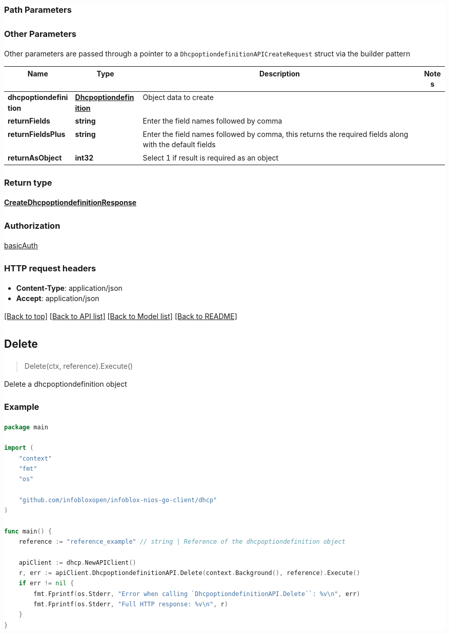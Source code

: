 ### Path Parameters



### Other Parameters

Other parameters are passed through a pointer to a `DhcpoptiondefinitionAPICreateRequest` struct via the builder pattern


Name | Type | Description  | Notes
------------- | ------------- | ------------- | -------------
**dhcpoptiondefinition** | [**Dhcpoptiondefinition**](Dhcpoptiondefinition.md) | Object data to create | 
**returnFields** | **string** | Enter the field names followed by comma | 
**returnFieldsPlus** | **string** | Enter the field names followed by comma, this returns the required fields along with the default fields | 
**returnAsObject** | **int32** | Select 1 if result is required as an object | 

### Return type

[**CreateDhcpoptiondefinitionResponse**](CreateDhcpoptiondefinitionResponse.md)

### Authorization

[basicAuth](../README.md#basicAuth)

### HTTP request headers

- **Content-Type**: application/json
- **Accept**: application/json

[[Back to top]](#) [[Back to API list]](../README.md#documentation-for-api-endpoints)
[[Back to Model list]](../README.md#documentation-for-models)
[[Back to README]](../README.md)


## Delete

> Delete(ctx, reference).Execute()

Delete a dhcpoptiondefinition object



### Example

```go
package main

import (
	"context"
	"fmt"
	"os"

	"github.com/infobloxopen/infoblox-nios-go-client/dhcp"
)

func main() {
	reference := "reference_example" // string | Reference of the dhcpoptiondefinition object

	apiClient := dhcp.NewAPIClient()
	r, err := apiClient.DhcpoptiondefinitionAPI.Delete(context.Background(), reference).Execute()
	if err != nil {
		fmt.Fprintf(os.Stderr, "Error when calling `DhcpoptiondefinitionAPI.Delete``: %v\n", err)
		fmt.Fprintf(os.Stderr, "Full HTTP response: %v\n", r)
	}
}
```